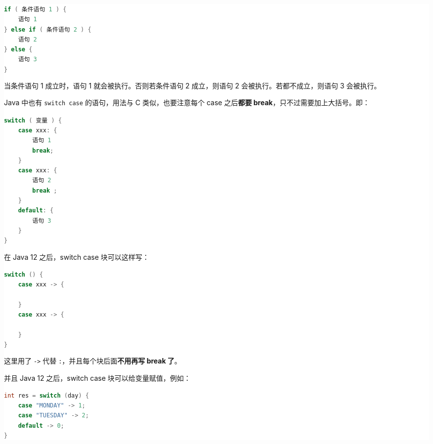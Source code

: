```java
if ( 条件语句 1 ) {
    语句 1
} else if ( 条件语句 2 ) {
    语句 2
} else {
    语句 3
}
```

当条件语句 1 成立时，语句 1 就会被执行。否则若条件语句 2 成立，则语句 2 会被执行。若都不成立，则语句 3 会被执行。



Java 中也有 `switch case` 的语句，用法与 C 类似，也要注意每个 case 之后**都要 break**，只不过需要加上大括号。即：

```java
switch ( 变量 ) {
    case xxx: {
        语句 1
        break;
    }
    case xxx: {
        语句 2
        break ;
    }
    default: {
        语句 3
    }
}
```



在 Java 12 之后，switch case 块可以这样写：

```java
switch () {
	case xxx -> {
        
    }
    case xxx -> {
        
    }
}
```

这里用了 `->` 代替 `:`，并且每个块后面**不用再写 break 了**。

并且 Java 12 之后，switch case 块可以给变量赋值，例如：

```java
int res = switch (day) {
    case "MONDAY" -> 1;
    case "TUESDAY" -> 2;
    default -> 0;
}
```
